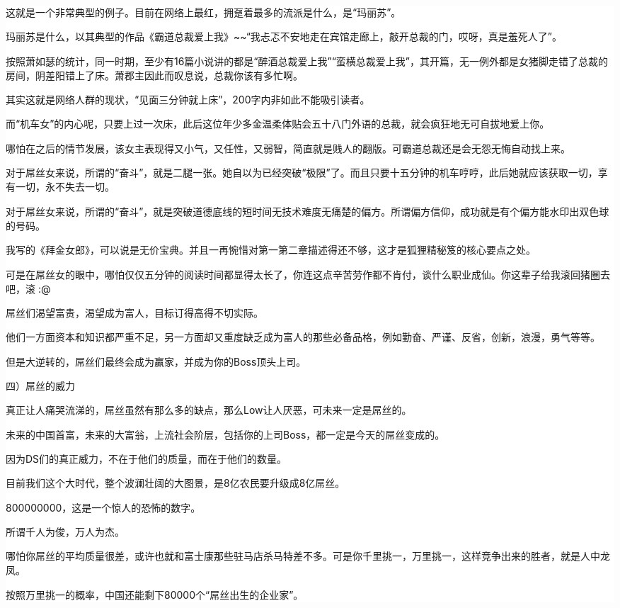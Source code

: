  

 

这就是一个非常典型的例子。目前在网络上最红，拥趸着最多的流派是什么，是“玛丽苏”。

玛丽苏是什么，以其典型的作品《霸道总裁爱上我》~~“我忐忑不安地走在宾馆走廊上，敲开总裁的门，哎呀，真是羞死人了”。

 

按照萧如瑟的统计，同一时期，至少有16篇小说讲的都是“醉酒总裁爱上我”“蛮横总裁爱上我”，其开篇，无一例外都是女猪脚走错了总裁的房间，阴差阳错上了床。萧郡主因此而叹息说，总裁你该有多忙啊。

其实这就是网络人群的现状，“见面三分钟就上床”，200字内非如此不能吸引读者。

 

而“机车女”的内心呢，只要上过一次床，此后这位年少多金温柔体贴会五十八门外语的总裁，就会疯狂地无可自拔地爱上你。

哪怕在之后的情节发展，该女主表现得又小气，又任性，又弱智，简直就是贱人的翻版。可霸道总裁还是会无怨无悔自动找上来。

 

对于屌丝女来说，所谓的“奋斗”，就是二腿一张。她自以为已经突破“极限”了。而且只要十五分钟的机车哼哼，此后她就应该获取一切，享有一切，永不失去一切。

对于屌丝女来说，所谓的“奋斗”，就是突破道德底线的短时间无技术难度无痛楚的偏方。所谓偏方信仰，成功就是有个偏方能水印出双色球的号码。

 

我写的《拜金女郎》，可以说是无价宝典。并且一再惋惜对第一第二章描述得还不够，这才是狐狸精秘笈的核心要点之处。

可是在屌丝女的眼中，哪怕仅仅五分钟的阅读时间都显得太长了，你连这点辛苦劳作都不肯付，谈什么职业成仙。你这辈子给我滚回猪圈去吧，滚 :@

 

 

屌丝们渴望富贵，渴望成为富人，目标订得高得不切实际。

他们一方面资本和知识都严重不足，另一方面却又重度缺乏成为富人的那些必备品格，例如勤奋、严谨、反省，创新，浪漫，勇气等等。

但是大逆转的，屌丝们最终会成为赢家，并成为你的Boss顶头上司。

 

 

四）屌丝的威力

 

真正让人痛哭流涕的，屌丝虽然有那么多的缺点，那么Low让人厌恶，可未来一定是屌丝的。

未来的中国首富，未来的大富翁，上流社会阶层，包括你的上司Boss，都一定是今天的屌丝变成的。

 

 

因为DS们的真正威力，不在于他们的质量，而在于他们的数量。

目前我们这个大时代，整个波澜壮阔的大图景，是8亿农民要升级成8亿屌丝。

 

800000000，这是一个惊人的恐怖的数字。

所谓千人为俊，万人为杰。

哪怕你屌丝的平均质量很差，或许也就和富士康那些驻马店杀马特差不多。可是你千里挑一，万里挑一，这样竞争出来的胜者，就是人中龙凤。

 

按照万里挑一的概率，中国还能剩下80000个“屌丝出生的企业家”。
